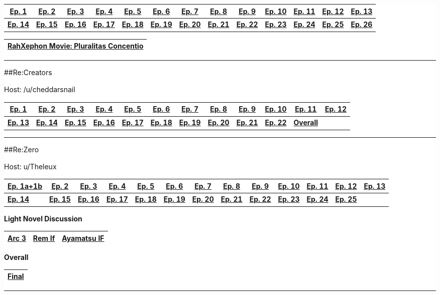 [**Ep. 1**](/comments/9c4xoa)|[**Ep. 2**](/comments/9cdlsu)|[**Ep. 3**](/comments/9cn4sf)|[**Ep. 4**](/comments/9cxuqh)|[**Ep. 5**](/comments/9d8j83)|[**Ep. 6**](/comments/9dkkij)|[**Ep. 7**](/comments/9dzvr0)|[**Ep. 8**](/comments/9e8ccb)|[**Ep. 9**](/comments/9eh5mu)|[**Ep. 10**](/comments/9es8vv)|[**Ep. 11**](/comments/9f247a)|[**Ep. 12**](/comments/9fc9uq)|[**Ep. 13**](/comments/9fmiyv)|
-|-|-|-|-|-|-|-|-|-|-|-|-|
[**Ep. 14**](/comments/9fwk2c)|[**Ep. 15**](/comments/9g5uss)|[**Ep. 16**](/comments/9gf7zh)|[**Ep. 17**](/comments/9gp7zb)|[**Ep. 18**](/comments/9gzori)|[**Ep. 19**](/comments/9h9y1s)|[**Ep. 20**](/comments/9hjop0)|[**Ep. 21**](/comments/9hvcp0)|[**Ep. 22**](/comments/9i3q9y)|[**Ep. 23**](/comments/9icebq)|[**Ep. 24**](/comments/9imemg)|[**Ep. 25**](/comments/9iwlnm)|[**Ep. 26**](/comments/9j7st7)|

[**RahXephon Movie: Pluralitas Concentio**](/comments/9jh9n0)|
-|

---

##Re:Creators

Host: /u/cheddarsnail

[**Ep. 1**](/comments/9y14il)|[**Ep. 2**](/comments/9yb131)|[**Ep. 3**](/comments/9ym9pc)|[**Ep. 4**](/comments/9yxmb7)|[**Ep. 5**](/comments/9z8kr8)|[**Ep. 6**](/comments/9zj2az)|[**Ep. 7**](/comments/9zt9aw)|[**Ep. 8**](/comments/a03exz)|[**Ep. 9**](/comments/a0do3h)|[**Ep. 10**](/comments/a0ow1u)|[**Ep. 11**](/comments/a10cqc)|[**Ep. 12**](/comments/a1bor1)|
-|-|-|-|-|-|-|-|-|-|-|-|
[**Ep. 13**](/comments/a1mpwx)|[**Ep. 14**](/comments/a1xowf)|[**Ep. 15**](/comments/a282d9)|[**Ep. 16**](/comments/a2in1h)|[**Ep. 17**](/comments/a2ujkr)|[**Ep. 18**](/comments/a369fb)|[**Ep. 19**](/comments/a3hz7n)|[**Ep. 20**](/comments/a3trf1)|[**Ep. 21**](/comments/a45eu4)|[**Ep. 22**](/comments/a4ftum)|[**Overall**](/comments/a4q0x1)|

---

##Re:Zero

Host: u/Theleux

[**Ep. 1a+1b**](/comments/8743g7)|[**Ep. 2**](/comments/87d4ee)|[**Ep. 3**](/comments/87mkzi)|[**Ep. 4**](/comments/87vz9c)|[**Ep. 5**](/comments/885c6d)|[**Ep. 6**](/comments/88e45h)|[**Ep. 7**](/comments/88m1by)|[**Ep. 8**](/comments/88ue2e)|[**Ep. 9**](/comments/895ojo)|[**Ep. 10**](/comments/89j5x0)|[**Ep. 11**](/comments/89tzto)|[**Ep. 12**](/comments/8a3zdl)|[**Ep. 13**](/comments/8adhl7)|
-|-|-|-|-|-|-|-|-|-|-|-|-|
[**Ep. 14**](/comments/8algr4)|[**Ep. 15**](/comments/8atf82)|[**Ep. 16**](/comments/8b2ev8)|[**Ep. 17**](/comments/8bbu9y)|[**Ep. 18**](/comments/8bl0u0)|[**Ep. 19**](/comments/8bu2tr)|[**Ep. 20**](/comments/8c3021)|[**Ep. 21**](/comments/8catde)|[**Ep. 22**](/comments/8cim14)|[**Ep. 23**](/comments/8crfsp)|[**Ep. 24**](/comments/8d0gi1)|[**Ep. 25**](/comments/8d9kqm)|

**Light Novel Discussion**

[**Arc 3**](/comments/8dijtw)|[**Rem If**](/comments/8drdz8)|[**Ayamatsu IF**](/comments/8dyyc9)|
-|-|-|

**Overall**

[**Final**](/comments/8e6k6x)|
-|

---
